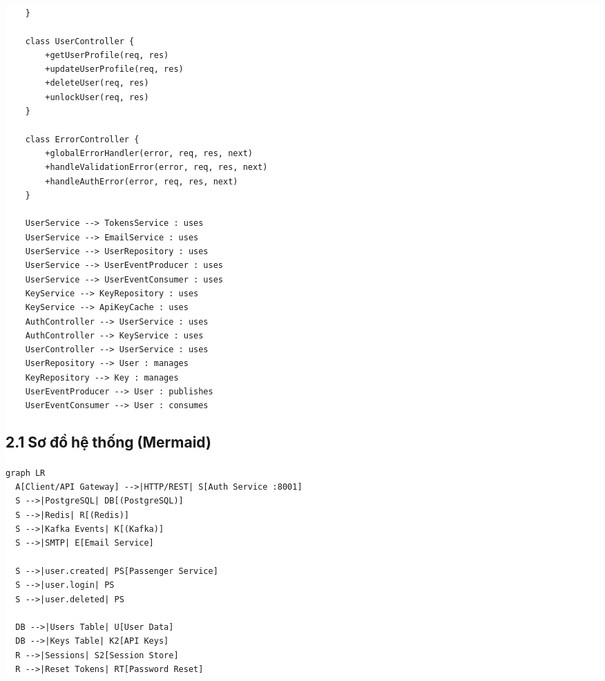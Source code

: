 ```mermaid
    }

    class UserController {
        +getUserProfile(req, res)
        +updateUserProfile(req, res)
        +deleteUser(req, res)
        +unlockUser(req, res)
    }

    class ErrorController {
        +globalErrorHandler(error, req, res, next)
        +handleValidationError(error, req, res, next)
        +handleAuthError(error, req, res, next)
    }

    UserService --> TokensService : uses
    UserService --> EmailService : uses
    UserService --> UserRepository : uses
    UserService --> UserEventProducer : uses
    UserService --> UserEventConsumer : uses
    KeyService --> KeyRepository : uses
    KeyService --> ApiKeyCache : uses
    AuthController --> UserService : uses
    AuthController --> KeyService : uses
    UserController --> UserService : uses
    UserRepository --> User : manages
    KeyRepository --> Key : manages
    UserEventProducer --> User : publishes
    UserEventConsumer --> User : consumes
```

## 2.1 Sơ đồ hệ thống (Mermaid)

```mermaid
graph LR
  A[Client/API Gateway] -->|HTTP/REST| S[Auth Service :8001]
  S -->|PostgreSQL| DB[(PostgreSQL)]
  S -->|Redis| R[(Redis)]
  S -->|Kafka Events| K[(Kafka)]
  S -->|SMTP| E[Email Service]
  
  S -->|user.created| PS[Passenger Service]
  S -->|user.login| PS
  S -->|user.deleted| PS
  
  DB -->|Users Table| U[User Data]
  DB -->|Keys Table| K2[API Keys]
  R -->|Sessions| S2[Session Store]
  R -->|Reset Tokens| RT[Password Reset]
```
